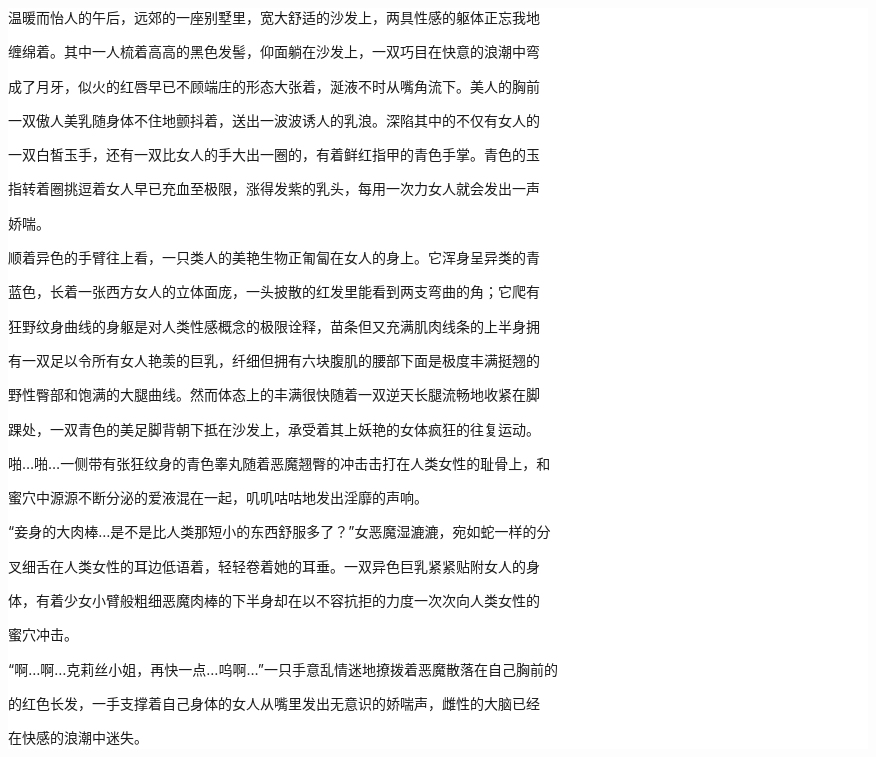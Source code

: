 



温暖而怡人的午后，远郊的一座别墅里，宽大舒适的沙发上，两具性感的躯体正忘我地

缠绵着。其中一人梳着高高的黑色发髻，仰面躺在沙发上，一双巧目在快意的浪潮中弯

成了月牙，似火的红唇早已不顾端庄的形态大张着，涎液不时从嘴角流下。美人的胸前

一双傲人美乳随身体不住地颤抖着，送出一波波诱人的乳浪。深陷其中的不仅有女人的

一双白皙玉手，还有一双比女人的手大出一圈的，有着鲜红指甲的青色手掌。青色的玉

指转着圈挑逗着女人早已充血至极限，涨得发紫的乳头，每用一次力女人就会发出一声

娇喘。







顺着异色的手臂往上看，一只类人的美艳生物正匍匐在女人的身上。它浑身呈异类的青

蓝色，长着一张西方女人的立体面庞，一头披散的红发里能看到两支弯曲的角；它爬有

狂野纹身曲线的身躯是对人类性感概念的极限诠释，苗条但又充满肌肉线条的上半身拥

有一双足以令所有女人艳羡的巨乳，纤细但拥有六块腹肌的腰部下面是极度丰满挺翘的

野性臀部和饱满的大腿曲线。然而体态上的丰满很快随着一双逆天长腿流畅地收紧在脚

踝处，一双青色的美足脚背朝下抵在沙发上，承受着其上妖艳的女体疯狂的往复运动。







啪…啪…一侧带有张狂纹身的青色睾丸随着恶魔翘臀的冲击击打在人类女性的耻骨上，和

蜜穴中源源不断分泌的爱液混在一起，叽叽咕咕地发出淫靡的声响。







“妾身的大肉棒…是不是比人类那短小的东西舒服多了？”女恶魔湿漉漉，宛如蛇一样的分

叉细舌在人类女性的耳边低语着，轻轻卷着她的耳垂。一双异色巨乳紧紧贴附女人的身

体，有着少女小臂般粗细恶魔肉棒的下半身却在以不容抗拒的力度一次次向人类女性的

蜜穴冲击。





“啊…啊…克莉丝小姐，再快一点…呜啊…”一只手意乱情迷地撩拨着恶魔散落在自己胸前的

的红色长发，一手支撑着自己身体的女人从嘴里发出无意识的娇喘声，雌性的大脑已经

在快感的浪潮中迷失。




